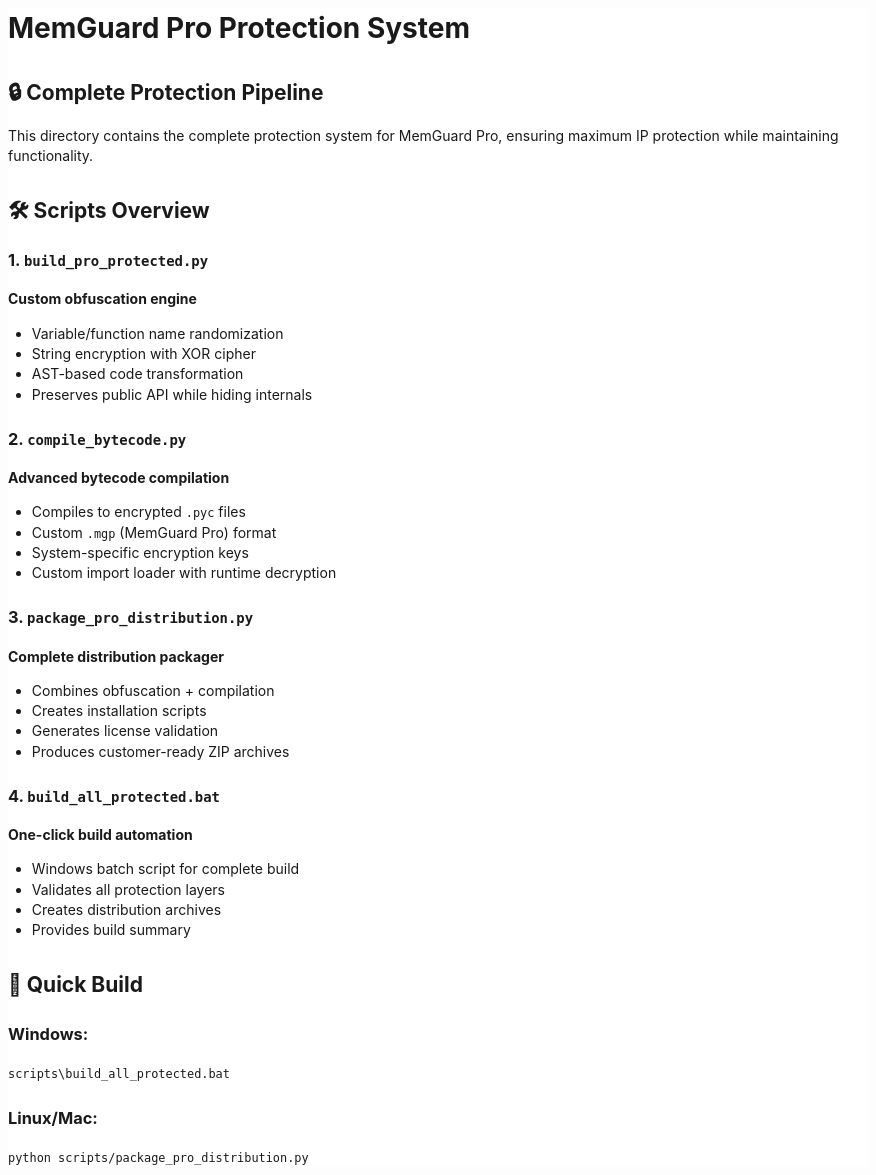 # MemGuard Pro Protection System

## 🔒 Complete Protection Pipeline

This directory contains the complete protection system for MemGuard Pro, ensuring maximum IP protection while maintaining functionality.

## 🛠️ Scripts Overview

### 1. `build_pro_protected.py`
**Custom obfuscation engine**
- Variable/function name randomization
- String encryption with XOR cipher
- AST-based code transformation
- Preserves public API while hiding internals

### 2. `compile_bytecode.py`
**Advanced bytecode compilation**
- Compiles to encrypted `.pyc` files
- Custom `.mgp` (MemGuard Pro) format
- System-specific encryption keys
- Custom import loader with runtime decryption

### 3. `package_pro_distribution.py`
**Complete distribution packager**
- Combines obfuscation + compilation
- Creates installation scripts
- Generates license validation
- Produces customer-ready ZIP archives

### 4. `build_all_protected.bat`
**One-click build automation**
- Windows batch script for complete build
- Validates all protection layers
- Creates distribution archives
- Provides build summary

## 🚀 Quick Build

### Windows:
```cmd
scripts\build_all_protected.bat
```

### Linux/Mac:
```bash
python scripts/package_pro_distribution.py
```
